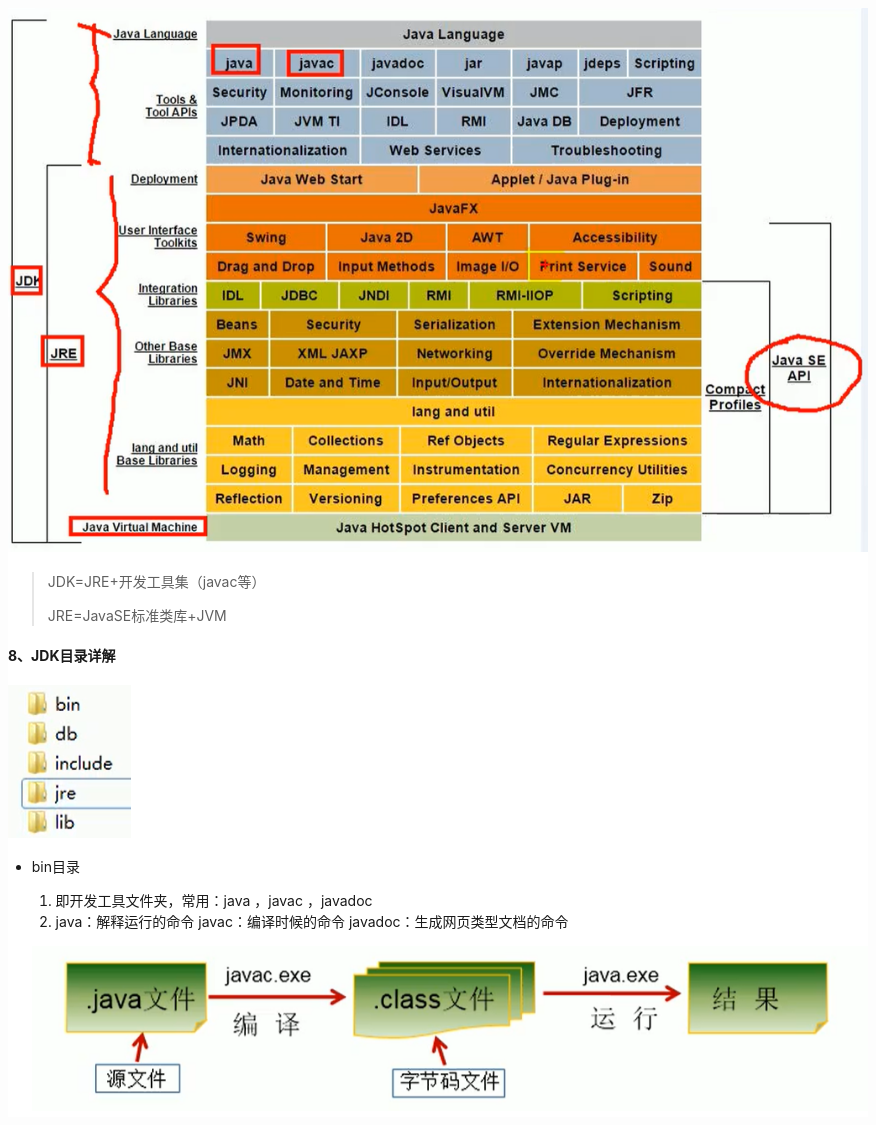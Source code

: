 ![JDK和JRE具体](Java笔记.assets/image-20201002142458998.png)

>JDK=JRE+开发工具集（javac等）
>
>JRE=JavaSE标准类库+JVM

#### 8、JDK目录详解

![JDK目录](Java笔记.assets/image-20201002143325347.png)

- bin目录

  1. 即开发工具文件夹，常用：java ，javac ，javadoc
  2. java：解释运行的命令  javac：编译时候的命令  javadoc：生成网页类型文档的命令

  ![Java编译运行](Java笔记.assets/image-20201002150221712.png)
